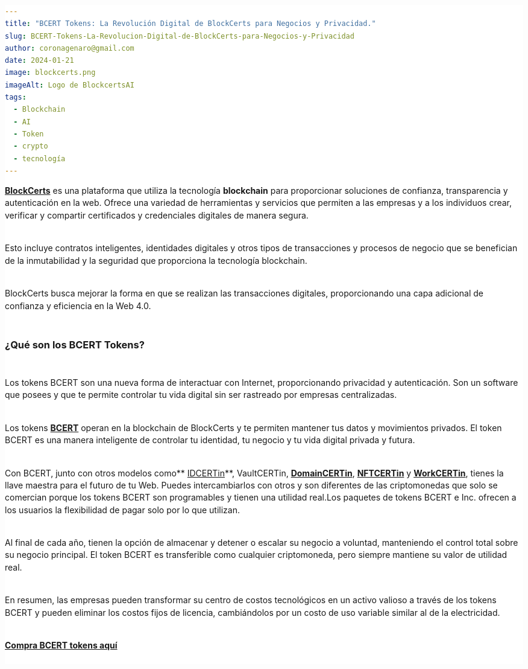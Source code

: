 ```yaml
---
title: "BCERT Tokens: La Revolución Digital de BlockCerts para Negocios y Privacidad."
slug: BCERT-Tokens-La-Revolucion-Digital-de-BlockCerts-para-Negocios-y-Privacidad
author: coronagenaro@gmail.com
date: 2024-01-21
image: blockcerts.png
imageAlt: Logo de BlockcertsAI
tags:
  - Blockchain
  - AI
  - Token
  - crypto
  - tecnología
---
```

**[BlockCerts](https://blockcerts.com/)** es una plataforma que utiliza la tecnología **blockchain** para proporcionar soluciones de confianza, transparencia y autenticación en la web. Ofrece una variedad de herramientas y servicios que permiten a las empresas y a los individuos crear, verificar y compartir certificados y credenciales digitales de manera segura.<br/><br/>

Esto incluye contratos inteligentes, identidades digitales y otros tipos de transacciones y procesos de negocio que se benefician de la inmutabilidad y la seguridad que proporciona la tecnología blockchain.<br/><br/>

BlockCerts busca mejorar la forma en que se realizan las transacciones digitales, proporcionando una capa adicional de confianza y eficiencia en la Web 4.0.<br/><br/>

### **¿Qué son los BCERT Tokens?**<br/><br/>

Los tokens BCERT son una nueva forma de interactuar con Internet, proporcionando privacidad y autenticación. Son un software que posees y que te permite controlar tu vida digital sin ser rastreado por empresas centralizadas.<br/><br/>

Los tokens **[BCERT](https://bcert.io/)** operan en la blockchain de BlockCerts y te permiten mantener tus datos y movimientos privados. El token BCERT es una manera inteligente de controlar tu identidad, tu negocio y tu vida digital privada y futura.<br/><br/>

Con BCERT, junto con otros modelos como** [IDCERTin](https://idcertin.com/)**, VaultCERTin, **[DomainCERTin](https://domaincertin.com/)**, **[NFTCERTin](https://nftcertin.com/)** y **[WorkCERTin](https://workcertin.com/)**, tienes la llave maestra para el futuro de tu Web. Puedes intercambiarlos con otros y son diferentes de las criptomonedas que solo se comercian porque los tokens BCERT son programables y tienen una utilidad real.Los paquetes de tokens BCERT e Inc. ofrecen a los usuarios la flexibilidad de pagar solo por lo que utilizan.<br/><br/>

Al final de cada año, tienen la opción de almacenar y detener o escalar su negocio a voluntad, manteniendo el control total sobre su negocio principal. El token BCERT es transferible como cualquier criptomoneda, pero siempre mantiene su valor de utilidad real.<br/><br/>

En resumen, las empresas pueden transformar su centro de costos tecnológicos en un activo valioso a través de los tokens BCERT y pueden eliminar los costos fijos de licencia, cambiándolos por un costo de uso variable similar al de la electricidad.<br/><br/>

**[Compra BCERT tokens aquí](https://token.blockcerts.com/?AffiliateCode=NjIyNzExOA==)**<br/><br/>
